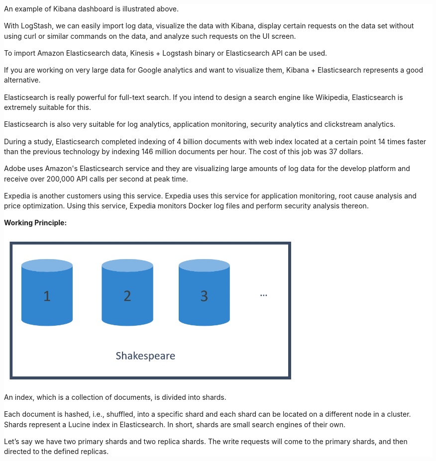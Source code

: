 An example of Kibana dashboard is illustrated above.

With LogStash, we can easily import log data, visualize the data with Kibana, display certain requests on the data set without using curl or similar commands on the data, and analyze such requests on the UI screen.

To import Amazon Elasticsearch data, Kinesis + Logstash binary or Elasticsearch API can be used.

If you are working on very large data for Google analytics and want to visualize them, Kibana + Elasticsearch represents a good alternative.

Elasticsearch is really powerful for full-text search. If you intend to design a search engine like Wikipedia, Elasticsearch is extremely suitable for this.

Elasticsearch is also very suitable for log analytics, application monitoring, security analytics and clickstream analytics.

During a study, Elasticsearch completed indexing of 4 billion documents with web index located at a certain point 14 times faster than the previous technology by indexing 146 million documents per hour.
The cost of this job was 37 dollars.

Adobe uses Amazon's Elasticsearch service and they are visualizing large amounts of log data for the develop platform and receive over 200,000 API calls per second at peak time.

Expedia is another customers using this service. Expedia uses this service for application monitoring, root cause analysis and price optimization.
Using this service, Expedia monitors Docker log files and perform security analysis thereon.

**Working Principle:**

![image54](./images/image54.png)

An index, which is a collection of documents, is divided into shards.

Each document is hashed, i.e., shuffled, into a specific shard and each shard can be located on a different node in a cluster. Shards represent a Lucine index in Elasticsearch. In short, shards are small search engines of their own.

Let’s say we have two primary shards and two replica shards. The write requests will come to the primary shards, and then directed to the defined replicas.
